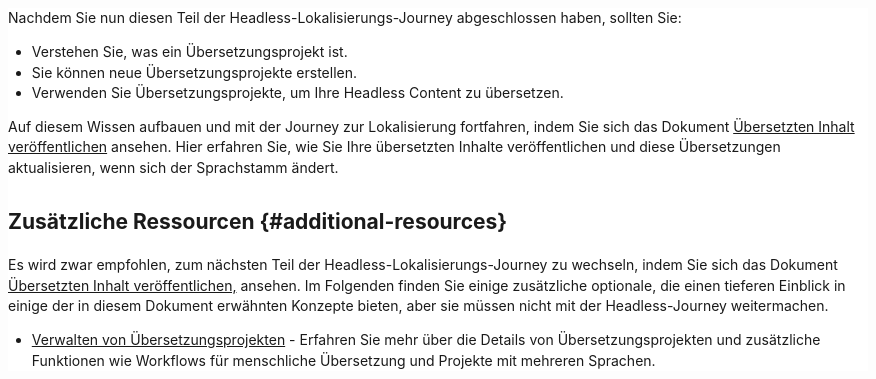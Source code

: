 Nachdem Sie nun diesen Teil der Headless-Lokalisierungs-Journey abgeschlossen haben, sollten Sie:

* Verstehen Sie, was ein Übersetzungsprojekt ist.
* Sie können neue Übersetzungsprojekte erstellen.
* Verwenden Sie Übersetzungsprojekte, um Ihre Headless Content zu übersetzen.

Auf diesem Wissen aufbauen und mit der Journey zur  Lokalisierung fortfahren, indem Sie sich das Dokument [Übersetzten Inhalt veröffentlichen](publish-content.md) ansehen. Hier erfahren Sie, wie Sie Ihre übersetzten Inhalte veröffentlichen und diese Übersetzungen aktualisieren, wenn sich der Sprachstamm ändert.

## Zusätzliche Ressourcen {#additional-resources}

Es wird zwar empfohlen, zum nächsten Teil der Headless-Lokalisierungs-Journey zu wechseln, indem Sie sich das Dokument [Übersetzten Inhalt veröffentlichen,](publish-content.md) ansehen. Im Folgenden finden Sie einige zusätzliche optionale, die einen tieferen Einblick in einige der in diesem Dokument erwähnten Konzepte bieten, aber sie müssen nicht mit der Headless-Journey weitermachen.

* [Verwalten von Übersetzungsprojekten](/help/sites-cloud/administering/translation/managing-projects.md)  - Erfahren Sie mehr über die Details von Übersetzungsprojekten und zusätzliche Funktionen wie Workflows für menschliche Übersetzung und Projekte mit mehreren Sprachen.
